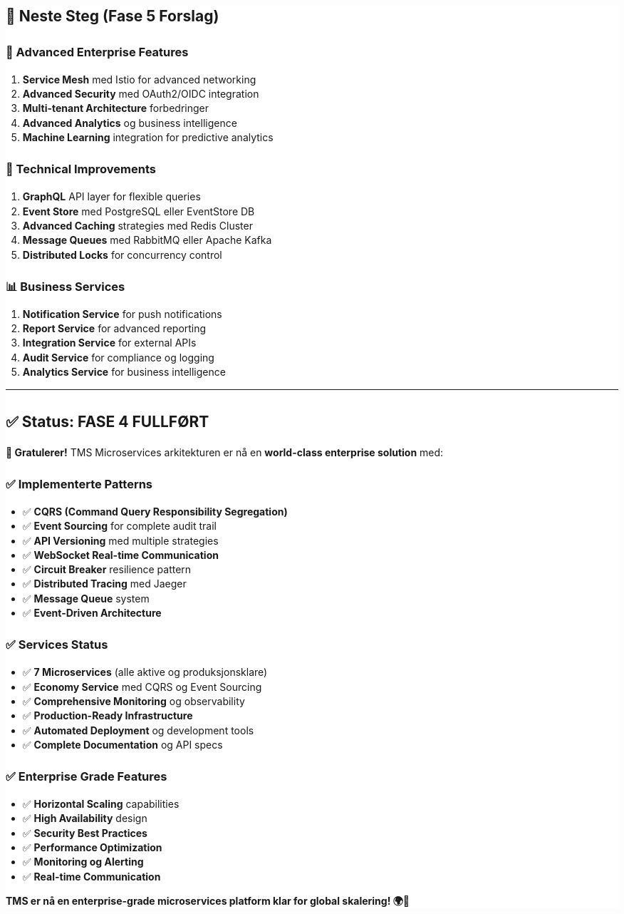 
## 🔮 **Neste Steg (Fase 5 Forslag)**

### **🏢 Advanced Enterprise Features**
1. **Service Mesh** med Istio for advanced networking
2. **Advanced Security** med OAuth2/OIDC integration
3. **Multi-tenant Architecture** forbedringer
4. **Advanced Analytics** og business intelligence
5. **Machine Learning** integration for predictive analytics

### **🔧 Technical Improvements**
1. **GraphQL** API layer for flexible queries
2. **Event Store** med PostgreSQL eller EventStore DB
3. **Advanced Caching** strategies med Redis Cluster
4. **Message Queues** med RabbitMQ eller Apache Kafka
5. **Distributed Locks** for concurrency control

### **📊 Business Services**
1. **Notification Service** for push notifications
2. **Report Service** for advanced reporting
3. **Integration Service** for external APIs
4. **Audit Service** for compliance og logging
5. **Analytics Service** for business intelligence

---

## ✅ **Status: FASE 4 FULLFØRT**

**🎉 Gratulerer!** TMS Microservices arkitekturen er nå en **world-class enterprise solution** med:

### **✅ Implementerte Patterns**
- ✅ **CQRS (Command Query Responsibility Segregation)**
- ✅ **Event Sourcing** for complete audit trail
- ✅ **API Versioning** med multiple strategies
- ✅ **WebSocket Real-time Communication**
- ✅ **Circuit Breaker** resilience pattern
- ✅ **Distributed Tracing** med Jaeger
- ✅ **Message Queue** system
- ✅ **Event-Driven Architecture**

### **✅ Services Status**
- ✅ **7 Microservices** (alle aktive og produksjonsklare)
- ✅ **Economy Service** med CQRS og Event Sourcing
- ✅ **Comprehensive Monitoring** og observability
- ✅ **Production-Ready Infrastructure**
- ✅ **Automated Deployment** og development tools
- ✅ **Complete Documentation** og API specs

### **✅ Enterprise Grade Features**
- ✅ **Horizontal Scaling** capabilities
- ✅ **High Availability** design
- ✅ **Security Best Practices**
- ✅ **Performance Optimization**
- ✅ **Monitoring og Alerting**
- ✅ **Real-time Communication**

**TMS er nå en enterprise-grade microservices platform klar for global skalering! 🌍🚀** 